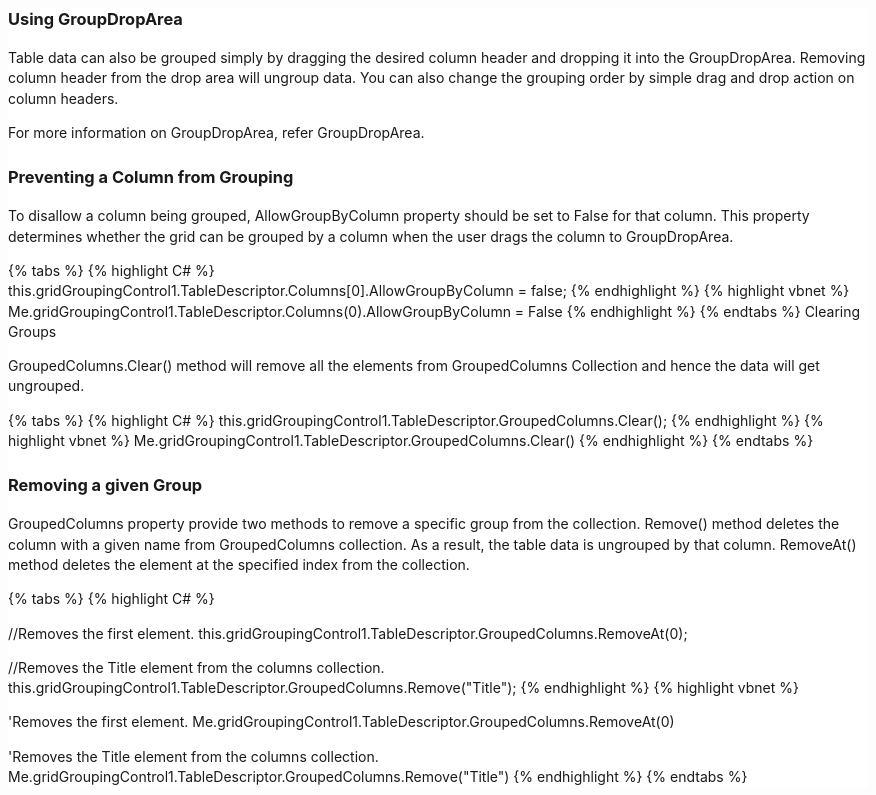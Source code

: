 

### Using GroupDropArea

Table data can also be grouped simply by dragging the desired column header and dropping it into the GroupDropArea. Removing column header from the drop area will ungroup data. You can also change the grouping order by simple drag and drop action on column headers.

For more information on GroupDropArea, refer GroupDropArea.

### Preventing a Column from Grouping

To disallow a column being grouped, AllowGroupByColumn property should be set to False for that column. This property determines whether the grid can be grouped by a column when the user drags the column to GroupDropArea.

{% tabs %}
{% highlight C# %}  
this.gridGroupingControl1.TableDescriptor.Columns[0].AllowGroupByColumn = false;
{% endhighlight %}
{% highlight vbnet %} 
Me.gridGroupingControl1.TableDescriptor.Columns(0).AllowGroupByColumn = False
{% endhighlight %}
{% endtabs %}
Clearing Groups

GroupedColumns.Clear() method will remove all the elements from GroupedColumns Collection and hence the data will get ungrouped.

{% tabs %}
{% highlight C# %} 
this.gridGroupingControl1.TableDescriptor.GroupedColumns.Clear();
 {% endhighlight %}
{% highlight vbnet %} 
Me.gridGroupingControl1.TableDescriptor.GroupedColumns.Clear()
{% endhighlight %}
{% endtabs %}

### Removing a given Group

GroupedColumns property provide two methods to remove a specific group from the collection. Remove() method deletes the column with a given name from GroupedColumns collection. As a result, the table data is ungrouped by that column. RemoveAt() method deletes the element at the specified index from the collection.

{% tabs %}
{% highlight C# %}  

//Removes the first element.
this.gridGroupingControl1.TableDescriptor.GroupedColumns.RemoveAt(0);

//Removes the Title element from the columns collection.
this.gridGroupingControl1.TableDescriptor.GroupedColumns.Remove("Title");
{% endhighlight %}
{% highlight vbnet %} 

'Removes the first element.
Me.gridGroupingControl1.TableDescriptor.GroupedColumns.RemoveAt(0)

'Removes the Title element from the columns collection.
Me.gridGroupingControl1.TableDescriptor.GroupedColumns.Remove("Title")
{% endhighlight %}
{% endtabs %}
